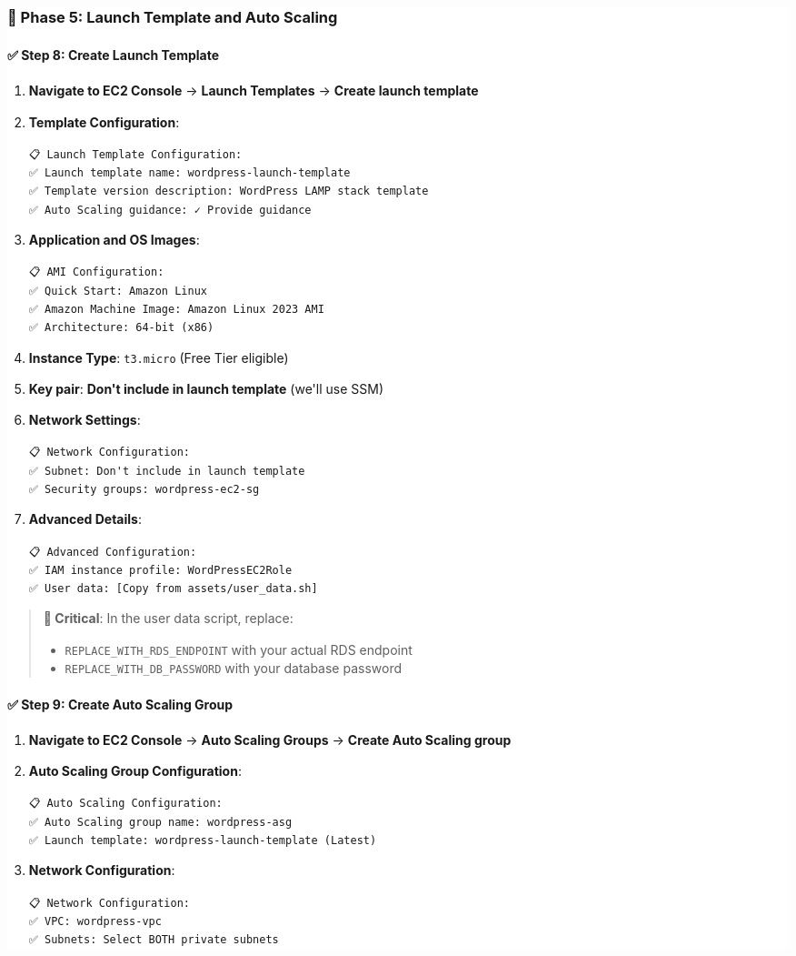 ### 🚀 Phase 5: Launch Template and Auto Scaling

#### ✅ Step 8: Create Launch Template
1. **Navigate to EC2 Console** → **Launch Templates** → **Create launch template**

2. **Template Configuration**:
   ```
   📋 Launch Template Configuration:
   ✅ Launch template name: wordpress-launch-template
   ✅ Template version description: WordPress LAMP stack template
   ✅ Auto Scaling guidance: ✓ Provide guidance
   ```

3. **Application and OS Images**:
   ```
   📋 AMI Configuration:
   ✅ Quick Start: Amazon Linux
   ✅ Amazon Machine Image: Amazon Linux 2023 AMI
   ✅ Architecture: 64-bit (x86)
   ```

4. **Instance Type**: `t3.micro` (Free Tier eligible)

5. **Key pair**: **Don't include in launch template** (we'll use SSM)

6. **Network Settings**:
   ```
   📋 Network Configuration:
   ✅ Subnet: Don't include in launch template
   ✅ Security groups: wordpress-ec2-sg
   ```

7. **Advanced Details**:
   ```
   📋 Advanced Configuration:
   ✅ IAM instance profile: WordPressEC2Role
   ✅ User data: [Copy from assets/user_data.sh]
   ```

> **🔧 Critical**: In the user data script, replace:
> - `REPLACE_WITH_RDS_ENDPOINT` with your actual RDS endpoint
> - `REPLACE_WITH_DB_PASSWORD` with your database password

#### ✅ Step 9: Create Auto Scaling Group
1. **Navigate to EC2 Console** → **Auto Scaling Groups** → **Create Auto Scaling group**

2. **Auto Scaling Group Configuration**:
   ```
   📋 Auto Scaling Configuration:
   ✅ Auto Scaling group name: wordpress-asg
   ✅ Launch template: wordpress-launch-template (Latest)
   ```

3. **Network Configuration**:
   ```
   📋 Network Configuration:
   ✅ VPC: wordpress-vpc
   ✅ Subnets: Select BOTH private subnets
   ```
